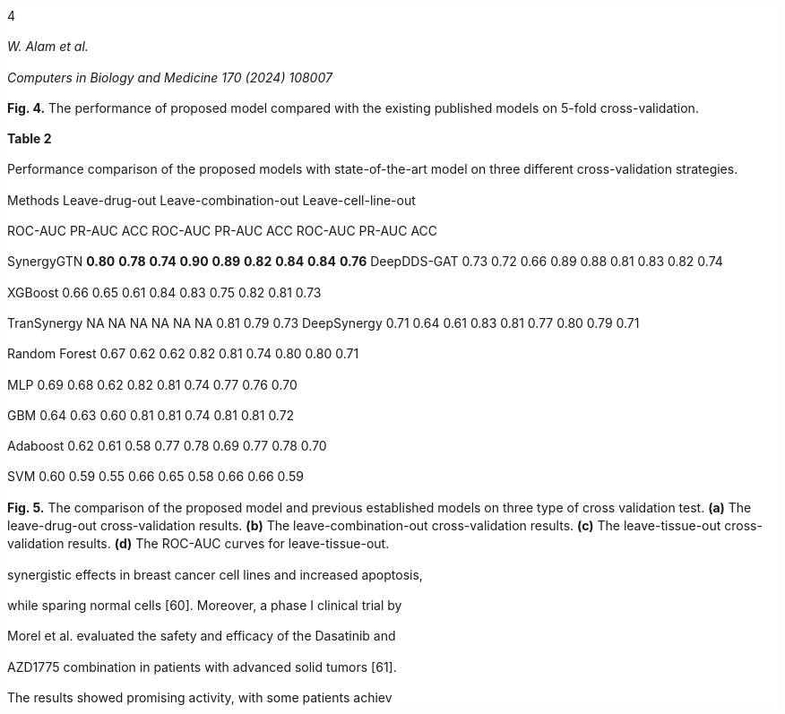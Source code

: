 

4


_W. Alam et al._



_Computers in Biology and Medicine 170 (2024) 108007_


**Fig. 4.** The performance of proposed model compared with the existing published models on 5-fold cross-validation.


**Table 2**

Performance comparison of the proposed models with state-of-the-art model on three different cross-validation strategies.


Methods Leave-drug-out Leave-combination-out Leave-cell-line-out


ROC-AUC PR-AUC ACC ROC-AUC PR-AUC ACC ROC-AUC PR-AUC ACC


SynergyGTN **0.80** **0.78** **0.74** **0.90** **0.89** **0.82** **0.84** **0.84** **0.76**
DeepDDS-GAT 0.73 0.72 0.66 0.89 0.88 0.81 0.83 0.82 0.74

XGBoost 0.66 0.65 0.61 0.84 0.83 0.75 0.82 0.81 0.73

TranSynergy NA NA NA NA NA NA 0.81 0.79 0.73
DeepSynergy 0.71 0.64 0.61 0.83 0.81 0.77 0.80 0.79 0.71

Random Forest 0.67 0.62 0.62 0.82 0.81 0.74 0.80 0.80 0.71

MLP 0.69 0.68 0.62 0.82 0.81 0.74 0.77 0.76 0.70

GBM 0.64 0.63 0.60 0.81 0.81 0.74 0.81 0.81 0.72

Adaboost 0.62 0.61 0.58 0.77 0.78 0.69 0.77 0.78 0.70

SVM 0.60 0.59 0.55 0.66 0.65 0.58 0.66 0.66 0.59



**Fig. 5.** The comparison of the proposed model and previous established models on three type of cross validation test. **(a)** The leave-drug-out cross-validation results. **(b)** The
leave-combination-out cross-validation results. **(c)** The leave-tissue-out cross-validation results. **(d)** The ROC-AUC curves for leave-tissue-out.



synergistic effects in breast cancer cell lines and increased apoptosis,


while sparing normal cells [60]. Moreover, a phase I clinical trial by


Morel et al. evaluated the safety and efficacy of the Dasatinib and


AZD1775 combination in patients with advanced solid tumors [61].



The results showed promising activity, with some patients achiev
